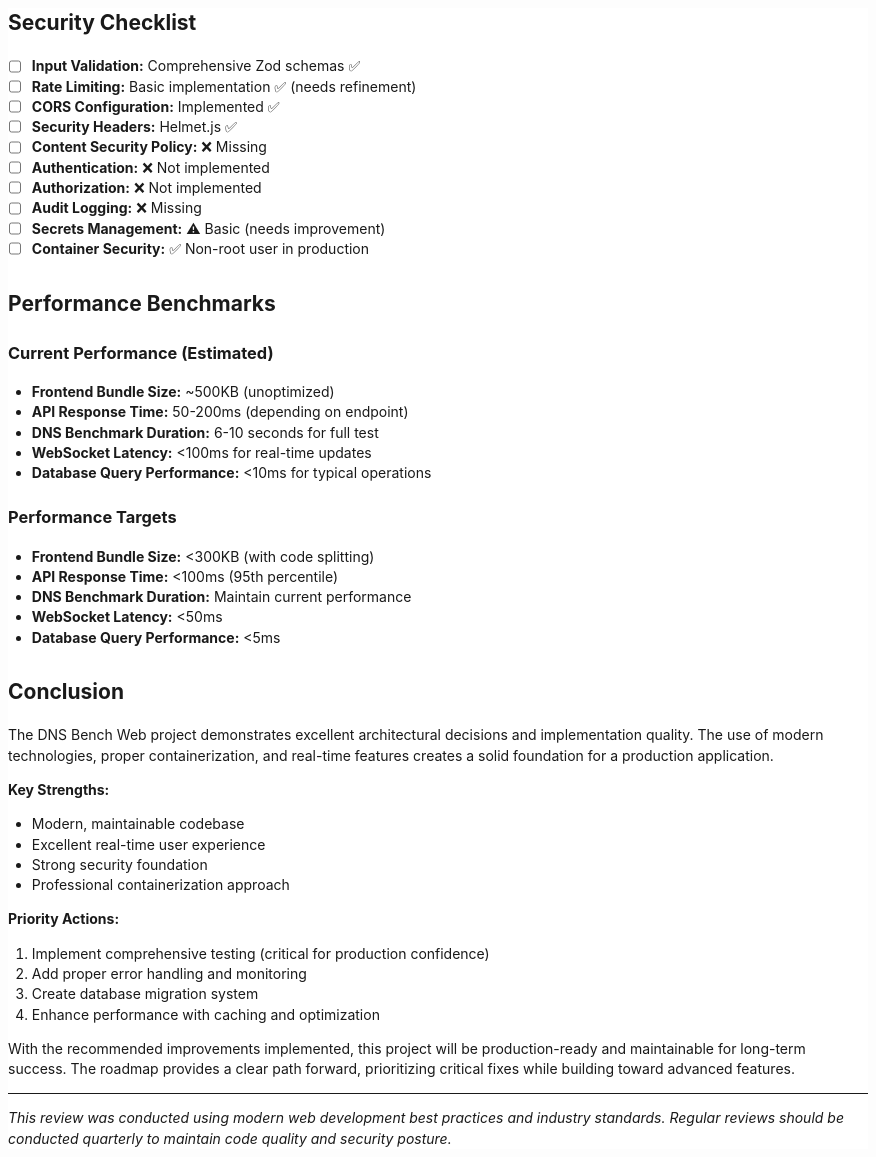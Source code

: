 ## Security Checklist

- [ ] **Input Validation:** Comprehensive Zod schemas ✅
- [ ] **Rate Limiting:** Basic implementation ✅ (needs refinement)
- [ ] **CORS Configuration:** Implemented ✅
- [ ] **Security Headers:** Helmet.js ✅
- [ ] **Content Security Policy:** ❌ Missing
- [ ] **Authentication:** ❌ Not implemented
- [ ] **Authorization:** ❌ Not implemented
- [ ] **Audit Logging:** ❌ Missing
- [ ] **Secrets Management:** ⚠️ Basic (needs improvement)
- [ ] **Container Security:** ✅ Non-root user in production

## Performance Benchmarks

### Current Performance (Estimated)
- **Frontend Bundle Size:** ~500KB (unoptimized)
- **API Response Time:** 50-200ms (depending on endpoint)
- **DNS Benchmark Duration:** 6-10 seconds for full test
- **WebSocket Latency:** <100ms for real-time updates
- **Database Query Performance:** <10ms for typical operations

### Performance Targets
- **Frontend Bundle Size:** <300KB (with code splitting)
- **API Response Time:** <100ms (95th percentile)
- **DNS Benchmark Duration:** Maintain current performance
- **WebSocket Latency:** <50ms
- **Database Query Performance:** <5ms

## Conclusion

The DNS Bench Web project demonstrates excellent architectural decisions and implementation quality. The use of modern technologies, proper containerization, and real-time features creates a solid foundation for a production application.

**Key Strengths:**
- Modern, maintainable codebase
- Excellent real-time user experience
- Strong security foundation
- Professional containerization approach

**Priority Actions:**
1. Implement comprehensive testing (critical for production confidence)
2. Add proper error handling and monitoring
3. Create database migration system
4. Enhance performance with caching and optimization

With the recommended improvements implemented, this project will be production-ready and maintainable for long-term success. The roadmap provides a clear path forward, prioritizing critical fixes while building toward advanced features.

---

*This review was conducted using modern web development best practices and industry standards. Regular reviews should be conducted quarterly to maintain code quality and security posture.*